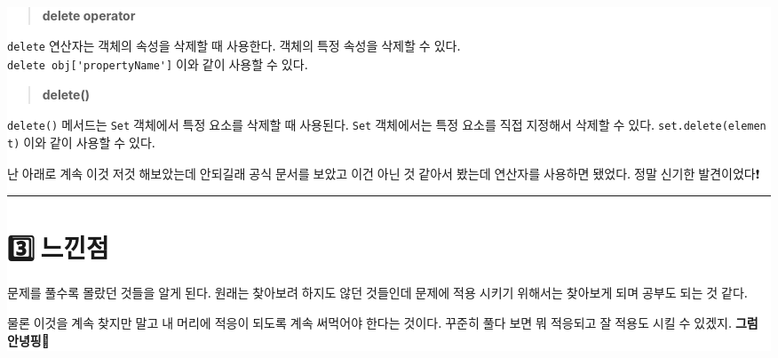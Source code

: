 > **delete operator**

`delete` 연산자는 객체의 속성을 삭제할 때 사용한다. 객체의 특정 속성을 삭제할 수 있다. <br> `delete obj['propertyName']` 이와 같이 사용할 수 있다.

> **delete()**

`delete()` 메서드는 `Set` 객체에서 특정 요소를 삭제할 때 사용된다. `Set` 객체에서는 특정 요소를 직접 지정해서 삭제할 수 있다. `set.delete(element)` 이와 같이 사용할 수 있다.

난 아래로 계속 이것 저것 해보았는데 안되길래 공식 문서를 보았고 이건 아닌 것 같아서 봤는데 연산자를 사용하면 됐었다. 정말 신기한 발견이었다❗️

---

# 3️⃣ 느낀점

문제를 풀수록 몰랐던 것들을 알게 된다. 원래는 찾아보려 하지도 않던 것들인데 문제에 적용 시키기 위해서는 찾아보게 되며 공부도 되는 것 같다.

물론 이것을 계속 찾지만 말고 내 머리에 적응이 되도록 계속 써먹어야 한다는 것이다. 꾸준히 풀다 보면 뭐 적응되고 잘 적용도 시킬 수 있겠지. **그럼 안녕핑🐌**
